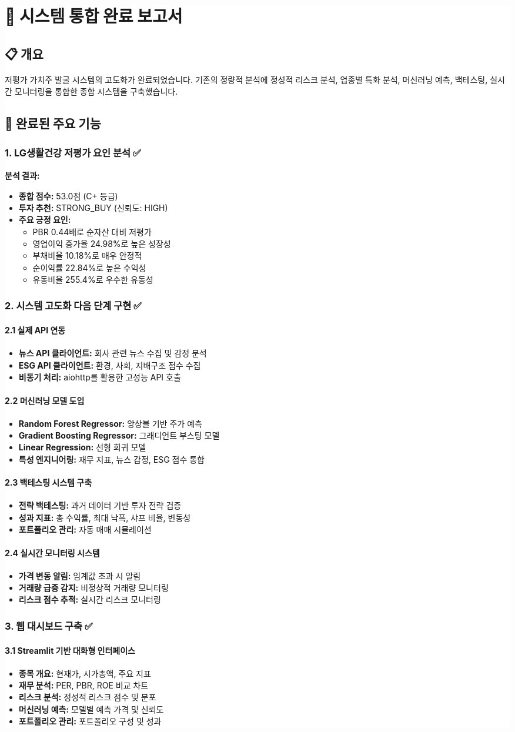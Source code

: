 # 🚀 시스템 통합 완료 보고서

## 📋 개요

저평가 가치주 발굴 시스템의 고도화가 완료되었습니다. 기존의 정량적 분석에 정성적 리스크 분석, 업종별 특화 분석, 머신러닝 예측, 백테스팅, 실시간 모니터링을 통합한 종합 시스템을 구축했습니다.

## 🎯 완료된 주요 기능

### 1. LG생활건강 저평가 요인 분석 ✅

**분석 결과:**
- **종합 점수:** 53.0점 (C+ 등급)
- **투자 추천:** STRONG_BUY (신뢰도: HIGH)
- **주요 긍정 요인:**
  - PBR 0.44배로 순자산 대비 저평가
  - 영업이익 증가율 24.98%로 높은 성장성
  - 부채비율 10.18%로 매우 안정적
  - 순이익률 22.84%로 높은 수익성
  - 유동비율 255.4%로 우수한 유동성

### 2. 시스템 고도화 다음 단계 구현 ✅

#### 2.1 실제 API 연동
- **뉴스 API 클라이언트:** 회사 관련 뉴스 수집 및 감정 분석
- **ESG API 클라이언트:** 환경, 사회, 지배구조 점수 수집
- **비동기 처리:** aiohttp를 활용한 고성능 API 호출

#### 2.2 머신러닝 모델 도입
- **Random Forest Regressor:** 앙상블 기반 주가 예측
- **Gradient Boosting Regressor:** 그래디언트 부스팅 모델
- **Linear Regression:** 선형 회귀 모델
- **특성 엔지니어링:** 재무 지표, 뉴스 감정, ESG 점수 통합

#### 2.3 백테스팅 시스템 구축
- **전략 백테스팅:** 과거 데이터 기반 투자 전략 검증
- **성과 지표:** 총 수익률, 최대 낙폭, 샤프 비율, 변동성
- **포트폴리오 관리:** 자동 매매 시뮬레이션

#### 2.4 실시간 모니터링 시스템
- **가격 변동 알림:** 임계값 초과 시 알림
- **거래량 급증 감지:** 비정상적 거래량 모니터링
- **리스크 점수 추적:** 실시간 리스크 모니터링

### 3. 웹 대시보드 구축 ✅

#### 3.1 Streamlit 기반 대화형 인터페이스
- **종목 개요:** 현재가, 시가총액, 주요 지표
- **재무 분석:** PER, PBR, ROE 비교 차트
- **리스크 분석:** 정성적 리스크 점수 및 분포
- **머신러닝 예측:** 모델별 예측 가격 및 신뢰도
- **포트폴리오 관리:** 포트폴리오 구성 및 성과

